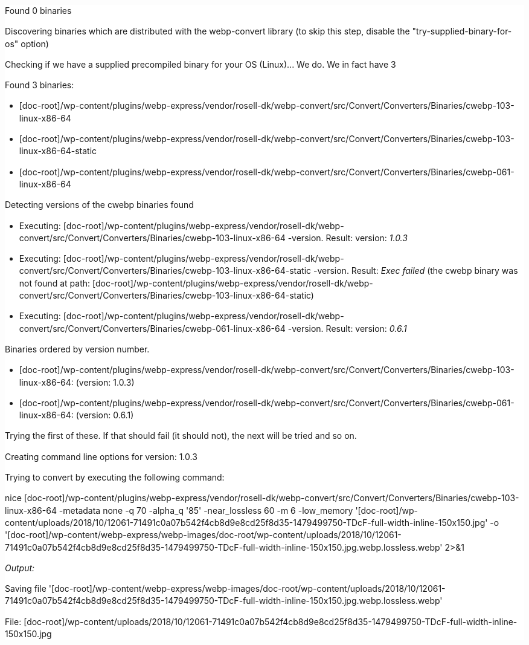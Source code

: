 Found 0 binaries

Discovering binaries which are distributed with the webp-convert library (to skip this step, disable the "try-supplied-binary-for-os" option)

Checking if we have a supplied precompiled binary for your OS (Linux)... We do. We in fact have 3

Found 3 binaries: 

- [doc-root]/wp-content/plugins/webp-express/vendor/rosell-dk/webp-convert/src/Convert/Converters/Binaries/cwebp-103-linux-x86-64

- [doc-root]/wp-content/plugins/webp-express/vendor/rosell-dk/webp-convert/src/Convert/Converters/Binaries/cwebp-103-linux-x86-64-static

- [doc-root]/wp-content/plugins/webp-express/vendor/rosell-dk/webp-convert/src/Convert/Converters/Binaries/cwebp-061-linux-x86-64

Detecting versions of the cwebp binaries found

- Executing: [doc-root]/wp-content/plugins/webp-express/vendor/rosell-dk/webp-convert/src/Convert/Converters/Binaries/cwebp-103-linux-x86-64 -version. Result: version: *1.0.3*

- Executing: [doc-root]/wp-content/plugins/webp-express/vendor/rosell-dk/webp-convert/src/Convert/Converters/Binaries/cwebp-103-linux-x86-64-static -version. Result: *Exec failed* (the cwebp binary was not found at path: [doc-root]/wp-content/plugins/webp-express/vendor/rosell-dk/webp-convert/src/Convert/Converters/Binaries/cwebp-103-linux-x86-64-static)

- Executing: [doc-root]/wp-content/plugins/webp-express/vendor/rosell-dk/webp-convert/src/Convert/Converters/Binaries/cwebp-061-linux-x86-64 -version. Result: version: *0.6.1*

Binaries ordered by version number.

- [doc-root]/wp-content/plugins/webp-express/vendor/rosell-dk/webp-convert/src/Convert/Converters/Binaries/cwebp-103-linux-x86-64: (version: 1.0.3)

- [doc-root]/wp-content/plugins/webp-express/vendor/rosell-dk/webp-convert/src/Convert/Converters/Binaries/cwebp-061-linux-x86-64: (version: 0.6.1)

Trying the first of these. If that should fail (it should not), the next will be tried and so on.

Creating command line options for version: 1.0.3

Trying to convert by executing the following command:

nice [doc-root]/wp-content/plugins/webp-express/vendor/rosell-dk/webp-convert/src/Convert/Converters/Binaries/cwebp-103-linux-x86-64 -metadata none -q 70 -alpha_q '85' -near_lossless 60 -m 6 -low_memory '[doc-root]/wp-content/uploads/2018/10/12061-71491c0a07b542f4cb8d9e8cd25f8d35-1479499750-TDcF-full-width-inline-150x150.jpg' -o '[doc-root]/wp-content/webp-express/webp-images/doc-root/wp-content/uploads/2018/10/12061-71491c0a07b542f4cb8d9e8cd25f8d35-1479499750-TDcF-full-width-inline-150x150.jpg.webp.lossless.webp' 2>&1


*Output:* 

Saving file '[doc-root]/wp-content/webp-express/webp-images/doc-root/wp-content/uploads/2018/10/12061-71491c0a07b542f4cb8d9e8cd25f8d35-1479499750-TDcF-full-width-inline-150x150.jpg.webp.lossless.webp'

File:      [doc-root]/wp-content/uploads/2018/10/12061-71491c0a07b542f4cb8d9e8cd25f8d35-1479499750-TDcF-full-width-inline-150x150.jpg
